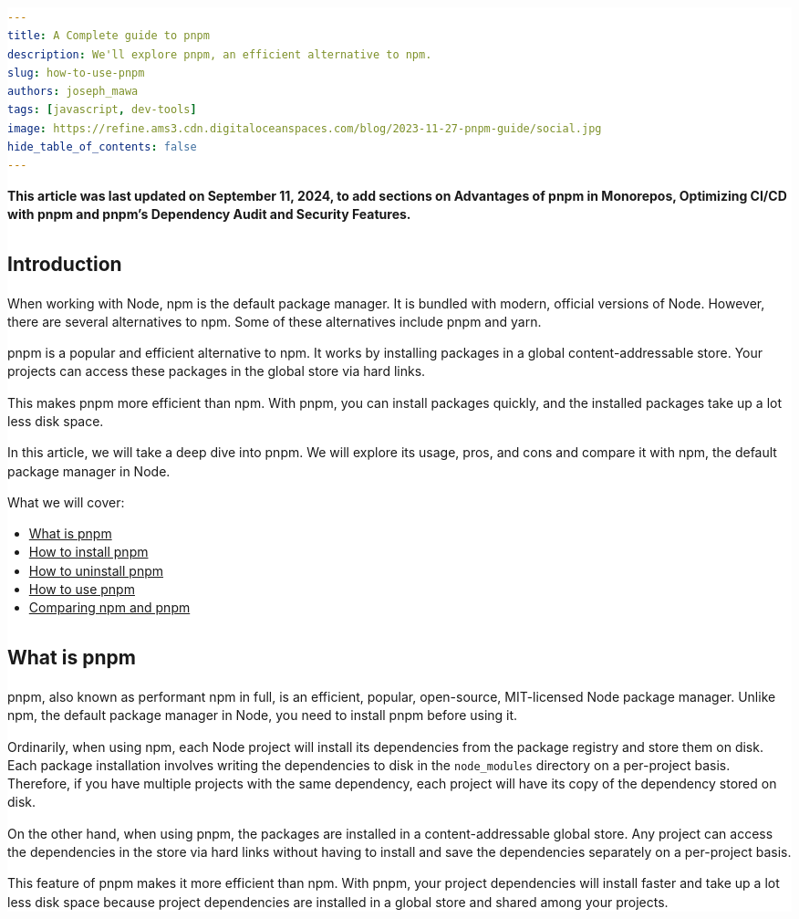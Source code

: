 ```yaml
---
title: A Complete guide to pnpm
description: We'll explore pnpm, an efficient alternative to npm.
slug: how-to-use-pnpm
authors: joseph_mawa
tags: [javascript, dev-tools]
image: https://refine.ams3.cdn.digitaloceanspaces.com/blog/2023-11-27-pnpm-guide/social.jpg
hide_table_of_contents: false
---
```


**This article was last updated on September 11, 2024, to add sections on Advantages of pnpm in Monorepos, Optimizing CI/CD with pnpm and pnpm’s Dependency Audit and Security Features.**

## Introduction

When working with Node, npm is the default package manager. It is bundled with modern, official versions of Node. However, there are several alternatives to npm. Some of these alternatives include pnpm and yarn.

pnpm is a popular and efficient alternative to npm. It works by installing packages in a global content-addressable store. Your projects can access these packages in the global store via hard links.

This makes pnpm more efficient than npm. With pnpm, you can install packages quickly, and the installed packages take up a lot less disk space.

In this article, we will take a deep dive into pnpm. We will explore its usage, pros, and cons and compare it with npm, the default package manager in Node.

What we will cover:

- [What is pnpm](#what-is-pnpm)
- [How to install pnpm](#how-to-install-pnpm)
- [How to uninstall pnpm](#how-to-uninstall-pnpm)
- [How to use pnpm](#how-to-use-pnpm)
- [Comparing npm and pnpm](#comparing-npm-and-pnpm)

## What is pnpm

pnpm, also known as performant npm in full, is an efficient, popular, open-source, MIT-licensed Node package manager. Unlike npm, the default package manager in Node, you need to install pnpm before using it.

Ordinarily, when using npm, each Node project will install its dependencies from the package registry and store them on disk. Each package installation involves writing the dependencies to disk in the `node_modules` directory on a per-project basis. Therefore, if you have multiple projects with the same dependency, each project will have its copy of the dependency stored on disk.

On the other hand, when using pnpm, the packages are installed in a content-addressable global store. Any project can access the dependencies in the store via hard links without having to install and save the dependencies separately on a per-project basis.

This feature of pnpm makes it more efficient than npm. With pnpm, your project dependencies will install faster and take up a lot less disk space because project dependencies are installed in a global store and shared among your projects.
